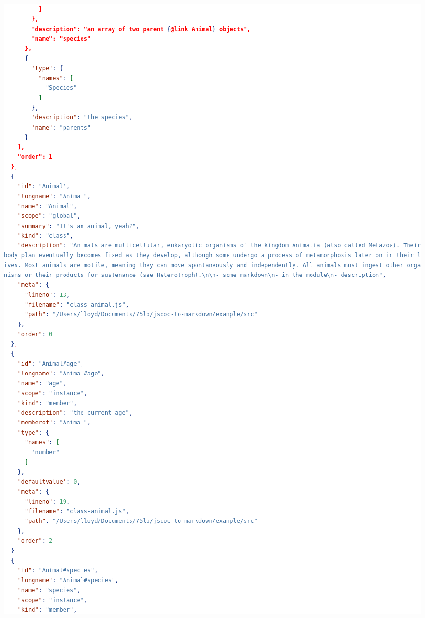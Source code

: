 ```json
          ]
        },
        "description": "an array of two parent {@link Animal} objects",
        "name": "species"
      },
      {
        "type": {
          "names": [
            "Species"
          ]
        },
        "description": "the species",
        "name": "parents"
      }
    ],
    "order": 1
  },
  {
    "id": "Animal",
    "longname": "Animal",
    "name": "Animal",
    "scope": "global",
    "summary": "It's an animal, yeah?",
    "kind": "class",
    "description": "Animals are multicellular, eukaryotic organisms of the kingdom Animalia (also called Metazoa). Their body plan eventually becomes fixed as they develop, although some undergo a process of metamorphosis later on in their lives. Most animals are motile, meaning they can move spontaneously and independently. All animals must ingest other organisms or their products for sustenance (see Heterotroph).\n\n- some markdown\n- in the module\n- description",
    "meta": {
      "lineno": 13,
      "filename": "class-animal.js",
      "path": "/Users/lloyd/Documents/75lb/jsdoc-to-markdown/example/src"
    },
    "order": 0
  },
  {
    "id": "Animal#age",
    "longname": "Animal#age",
    "name": "age",
    "scope": "instance",
    "kind": "member",
    "description": "the current age",
    "memberof": "Animal",
    "type": {
      "names": [
        "number"
      ]
    },
    "defaultvalue": 0,
    "meta": {
      "lineno": 19,
      "filename": "class-animal.js",
      "path": "/Users/lloyd/Documents/75lb/jsdoc-to-markdown/example/src"
    },
    "order": 2
  },
  {
    "id": "Animal#species",
    "longname": "Animal#species",
    "name": "species",
    "scope": "instance",
    "kind": "member",
```